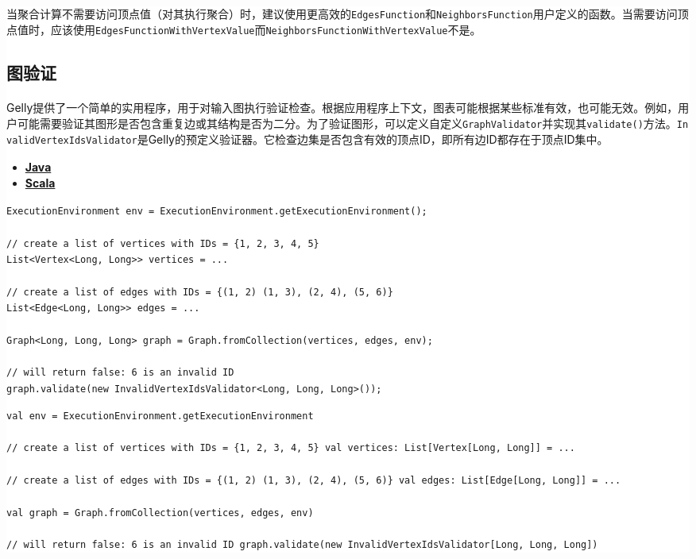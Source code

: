 

当聚合计算不需要访问顶点值（对其执行聚合）时，建议使用更高效的`EdgesFunction`和`NeighborsFunction`用户定义的函数。当需要访问顶点值时，应该使用`EdgesFunctionWithVertexValue`而`NeighborsFunctionWithVertexValue`不是。

## 图验证

Gelly提供了一个简单的实用程序，用于对输入图执行验证检查。根据应用程序上下文，图表可能根据某些标准有效，也可能无效。例如，用户可能需要验证其图形是否包含重复边或其结构是否为二分。为了验证图形，可以定义自定义`GraphValidator`并实现其`validate()`方法。`InvalidVertexIdsValidator`是Gelly的预定义验证器。它检查边集是否包含有效的顶点ID，即所有边ID都存在于顶点ID集中。

*   [**Java**](#tab_java_16)
*   [**Scala**](#tab_scala_16)



```
ExecutionEnvironment env = ExecutionEnvironment.getExecutionEnvironment();

// create a list of vertices with IDs = {1, 2, 3, 4, 5}
List<Vertex<Long, Long>> vertices = ...

// create a list of edges with IDs = {(1, 2) (1, 3), (2, 4), (5, 6)}
List<Edge<Long, Long>> edges = ...

Graph<Long, Long, Long> graph = Graph.fromCollection(vertices, edges, env);

// will return false: 6 is an invalid ID
graph.validate(new InvalidVertexIdsValidator<Long, Long, Long>());
```





```
val env = ExecutionEnvironment.getExecutionEnvironment

// create a list of vertices with IDs = {1, 2, 3, 4, 5} val vertices: List[Vertex[Long, Long]] = ...

// create a list of edges with IDs = {(1, 2) (1, 3), (2, 4), (5, 6)} val edges: List[Edge[Long, Long]] = ...

val graph = Graph.fromCollection(vertices, edges, env)

// will return false: 6 is an invalid ID graph.validate(new InvalidVertexIdsValidator[Long, Long, Long])
```



